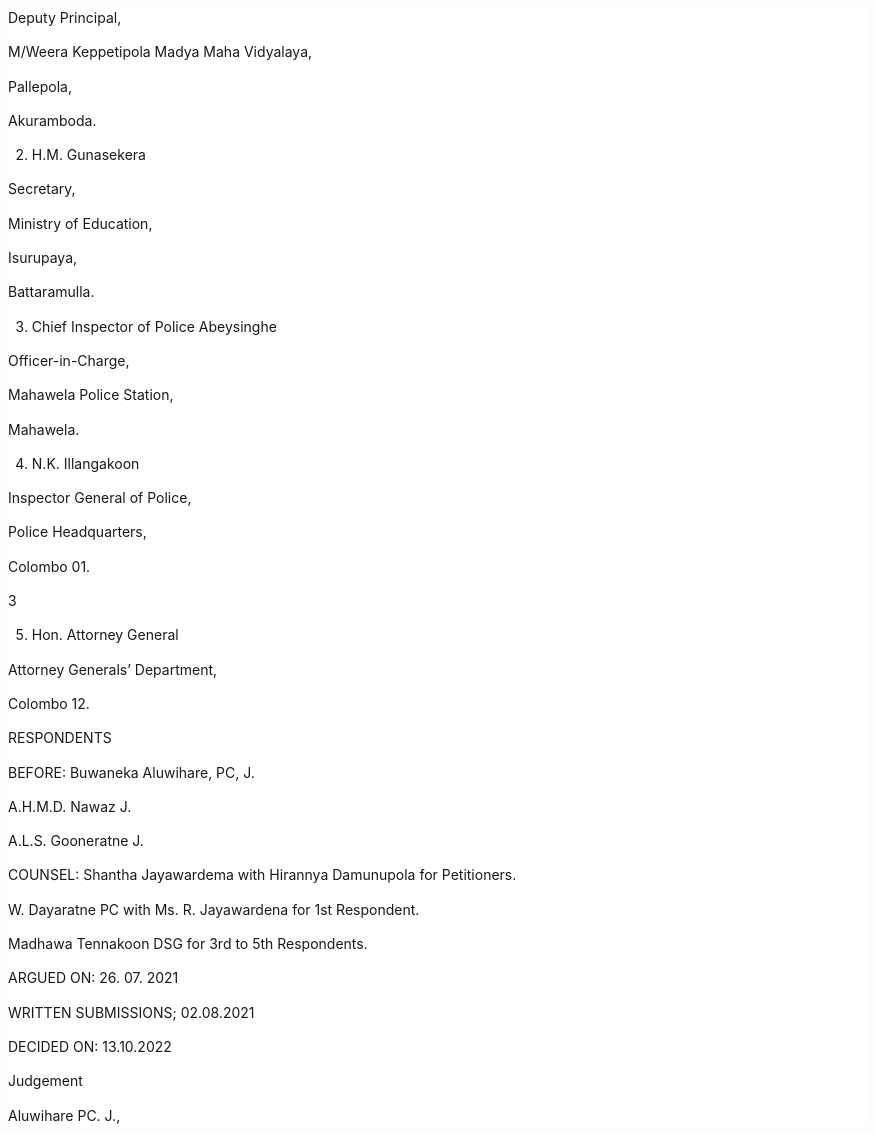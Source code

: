 Deputy Principal,

M/Weera Keppetipola Madya Maha Vidyalaya,

Pallepola,

Akuramboda.

2. H.M. Gunasekera

Secretary,

Ministry of Education,

Isurupaya,

Battaramulla.

3. Chief Inspector of Police Abeysinghe

Officer-in-Charge,

Mahawela Police Station,

Mahawela.

4. N.K. Illangakoon

Inspector General of Police,

Police Headquarters,

Colombo 01.

3

5. Hon. Attorney General

Attorney Generals’ Department,

Colombo 12.

RESPONDENTS

BEFORE: Buwaneka Aluwihare, PC, J.

A.H.M.D. Nawaz J.

A.L.S. Gooneratne J.

COUNSEL: Shantha Jayawardema with Hirannya Damunupola for Petitioners.

W. Dayaratne PC with Ms. R. Jayawardena for 1st Respondent.

Madhawa Tennakoon DSG for 3rd to 5th Respondents.

ARGUED ON: 26. 07. 2021

WRITTEN SUBMISSIONS; 02.08.2021

DECIDED ON: 13.10.2022

Judgement

Aluwihare PC. J.,
